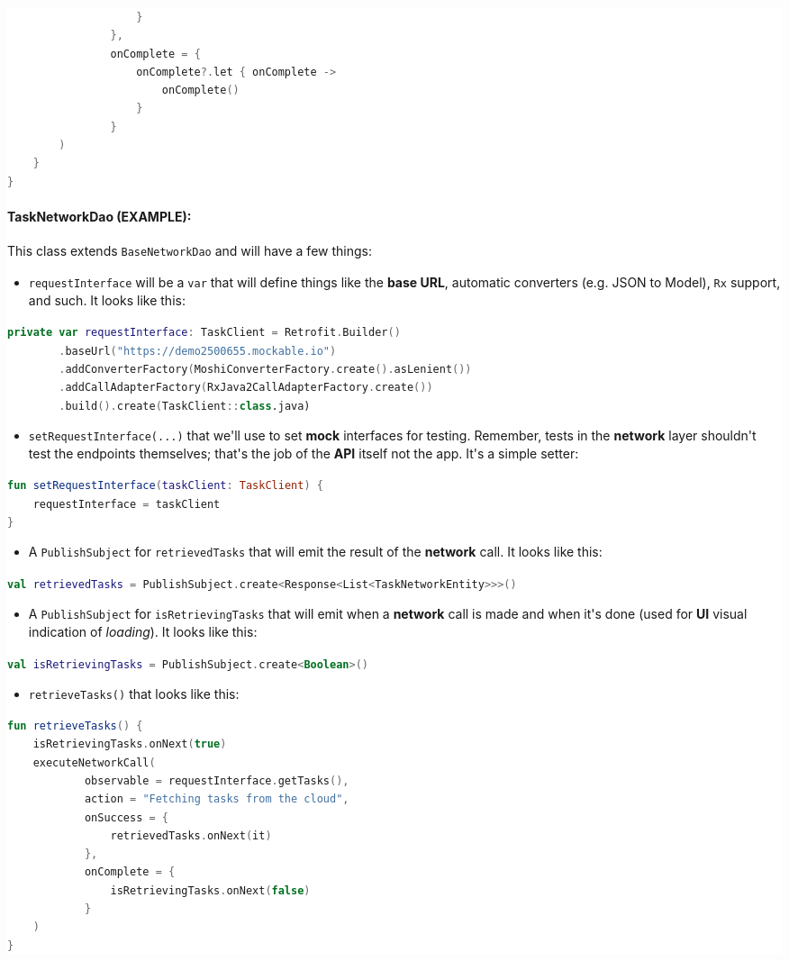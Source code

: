```kotlin
                    }
                },
                onComplete = {
                    onComplete?.let { onComplete ->
                        onComplete()
                    }
                }
        )
    }
}
```

#### TaskNetworkDao (EXAMPLE):
This class extends `BaseNetworkDao` and will have a few things:
* `requestInterface` will be a `var` that will define things like the **base URL**, automatic converters (e.g. JSON to Model), `Rx` support, and such. It looks like this:
```kotlin
private var requestInterface: TaskClient = Retrofit.Builder()
        .baseUrl("https://demo2500655.mockable.io")
        .addConverterFactory(MoshiConverterFactory.create().asLenient())
        .addCallAdapterFactory(RxJava2CallAdapterFactory.create())
        .build().create(TaskClient::class.java)
```
* `setRequestInterface(...)` that we'll use to set **mock** interfaces for testing. Remember, tests in the **network** layer shouldn't test the endpoints themselves; that's the job of the **API** itself not the app. It's a simple setter:
```kotlin
fun setRequestInterface(taskClient: TaskClient) {
    requestInterface = taskClient
}
```
* A `PublishSubject` for `retrievedTasks` that will emit the result of the **network** call. It looks like this:
```kotlin
val retrievedTasks = PublishSubject.create<Response<List<TaskNetworkEntity>>>()
```
* A `PublishSubject` for `isRetrievingTasks` that will emit when a **network** call is made and when it's done (used for **UI** visual indication of *loading*). It looks like this:
```kotlin
val isRetrievingTasks = PublishSubject.create<Boolean>()
```
* `retrieveTasks()` that looks like this:
```kotlin
fun retrieveTasks() {
    isRetrievingTasks.onNext(true)
    executeNetworkCall(
            observable = requestInterface.getTasks(),
            action = "Fetching tasks from the cloud",
            onSuccess = {
                retrievedTasks.onNext(it)
            },
            onComplete = {
                isRetrievingTasks.onNext(false)
            }
    )
}
```

